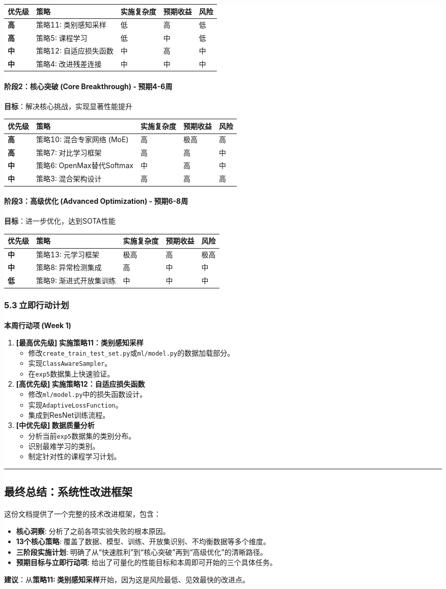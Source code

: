 | 优先级 | 策略 | 实施复杂度 | 预期收益 | 风险 |
| :--- | :--- | :--- | :--- | :--- |
| **高** | 策略11: 类别感知采样 | 低 | 高 | 低 |
| **高** | 策略5: 课程学习 | 低 | 中 | 低 |
| **中** | 策略12: 自适应损失函数 | 中 | 高 | 中 |
| **中** | 策略4: 改进残差连接 | 中 | 中 | 中 |


#### 阶段2：核心突破 (Core Breakthrough) - 预期4-6周

**目标**：解决核心挑战，实现显著性能提升

| 优先级 | 策略 | 实施复杂度 | 预期收益 | 风险 |
| :--- | :--- | :--- | :--- | :--- |
| **高** | 策略10: 混合专家网络 (MoE) | 高 | 极高 | 高 |
| **高** | 策略7: 对比学习框架 | 高 | 高 | 中 |
| **中** | 策略6: OpenMax替代Softmax | 中 | 高 | 中 |
| **中** | 策略3: 混合架构设计 | 高 | 高 | 高 |


#### 阶段3：高级优化 (Advanced Optimization) - 预期6-8周

**目标**：进一步优化，达到SOTA性能

| 优先级 | 策略 | 实施复杂度 | 预期收益 | 风险 |
| :--- | :--- | :--- | :--- | :--- |
| **中** | 策略13: 元学习框架 | 极高 | 高 | 极高 |
| **中** | 策略8: 异常检测集成 | 高 | 中 | 中 |
| **低** | 策略9: 渐进式开放集训练 | 中 | 中 | 中 |

### 5.3 立即行动计划

**本周行动项 (Week 1)**

1.  **[最高优先级] 实施策略11：类别感知采样**
    - 修改`create_train_test_set.py`或`ml/model.py`的数据加载部分。
    - 实现`ClassAwareSampler`。
    - 在`exp5`数据集上快速验证。
2.  **[高优先级] 实施策略12：自适应损失函数**
    - 修改`ml/model.py`中的损失函数设计。
    - 实现`AdaptiveLossFunction`。
    - 集成到ResNet训练流程。
3.  **[中优先级] 数据质量分析**
    - 分析当前`exp5`数据集的类别分布。
    - 识别最难学习的类别。
    - 制定针对性的课程学习计划。

---

## 最终总结：系统性改进框架

这份文档提供了一个完整的技术改进框架，包含：

- **核心洞察**: 分析了之前各项实验失败的根本原因。
- **13个核心策略**: 覆盖了数据、模型、训练、开放集识别、不均衡数据等多个维度。
- **三阶段实施计划**: 明确了从“快速胜利”到“核心突破”再到“高级优化”的清晰路径。
- **预期目标与立即行动项**: 给出了可量化的性能目标和本周即可开始的三个具体任务。

**建议**：从**策略11: 类别感知采样**开始，因为这是风险最低、见效最快的改进点。